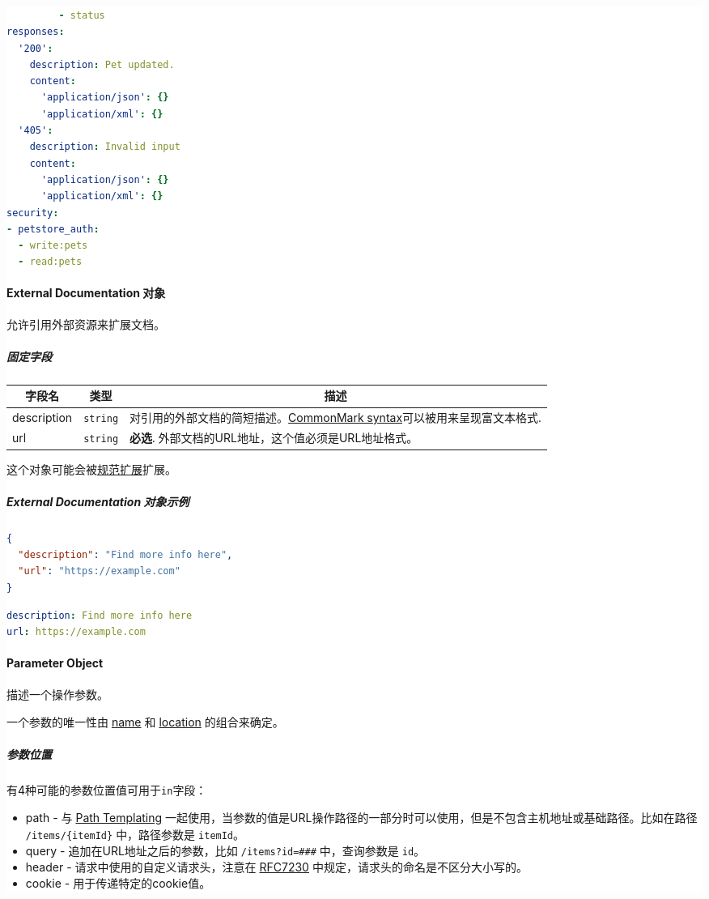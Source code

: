 ```yaml
         - status
responses:
  '200':
    description: Pet updated.
    content:
      'application/json': {}
      'application/xml': {}
  '405':
    description: Invalid input
    content:
      'application/json': {}
      'application/xml': {}
security:
- petstore_auth:
  - write:pets
  - read:pets
```


#### <a name="externalDocumentationObject"></a>External Documentation 对象

允许引用外部资源来扩展文档。

##### 固定字段

字段名 | 类型 | 描述
---|:---:|---
<a name="externalDocDescription"></a>description | `string` | 对引用的外部文档的简短描述。[CommonMark syntax](http://spec.commonmark.org/)可以被用来呈现富文本格式.
<a name="externalDocUrl"></a>url | `string` | **必选**. 外部文档的URL地址，这个值必须是URL地址格式。

这个对象可能会被[规范扩展](#specificationExtensions)扩展。

##### External Documentation 对象示例

```json
{
  "description": "Find more info here",
  "url": "https://example.com"
}
```

```yaml
description: Find more info here
url: https://example.com
```

#### <a name="parameterObject"></a>Parameter Object

描述一个操作参数。

一个参数的唯一性由 [name](#parameterName) 和 [location](#parameterIn) 的组合来确定。

##### 参数位置
有4种可能的参数位置值可用于`in`字段：
* path - 与 [Path Templating](#pathTemplating) 一起使用，当参数的值是URL操作路径的一部分时可以使用，但是不包含主机地址或基础路径。比如在路径  `/items/{itemId}` 中，路径参数是 `itemId`。
* query - 追加在URL地址之后的参数，比如 `/items?id=###` 中，查询参数是 `id`。
* header - 请求中使用的自定义请求头，注意在 [RFC7230](https://tools.ietf.org/html/rfc7230#page-22) 中规定，请求头的命名是不区分大小写的。
* cookie - 用于传递特定的cookie值。
